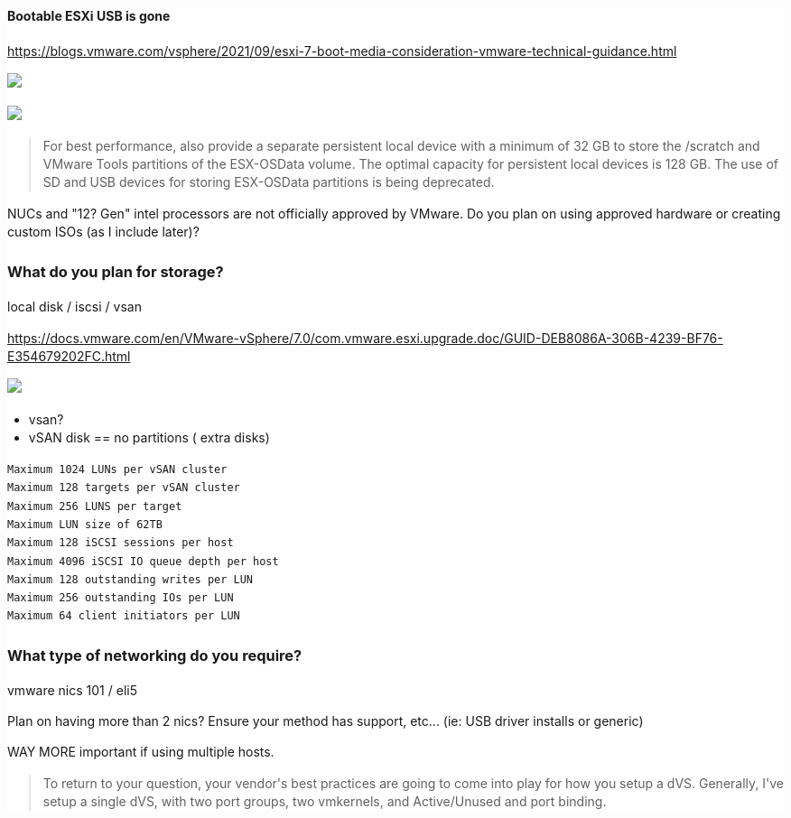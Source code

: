 

#### Bootable ESXi USB is gone

https://blogs.vmware.com/vsphere/2021/09/esxi-7-boot-media-consideration-vmware-technical-guidance.html

![](https://i.imgur.com/XvFmb6I.png)


![](https://i.imgur.com/b7tWF1l.png)

> For best performance, also provide a separate persistent local device with a minimum of 32 GB to store the /scratch and VMware Tools partitions of the ESX-OSData volume. The optimal capacity for persistent local devices is 128 GB. The use of SD and USB devices for storing ESX-OSData partitions is being deprecated.

NUCs and "12? Gen" intel processors are not officially approved by VMware. Do you plan on using approved hardware or creating custom ISOs (as I include later)?

### What do you plan for storage?

local disk / iscsi / vsan

https://docs.vmware.com/en/VMware-vSphere/7.0/com.vmware.esxi.upgrade.doc/GUID-DEB8086A-306B-4239-BF76-E354679202FC.html

![](https://i.imgur.com/vLhZHsw.png)

- vsan?
- vSAN disk == no partitions ( extra disks)

```
Maximum 1024 LUNs per vSAN cluster
Maximum 128 targets per vSAN cluster
Maximum 256 LUNS per target
Maximum LUN size of 62TB
Maximum 128 iSCSI sessions per host
Maximum 4096 iSCSI IO queue depth per host
Maximum 128 outstanding writes per LUN
Maximum 256 outstanding IOs per LUN
Maximum 64 client initiators per LUN
```

### What type of networking do you require?

vmware nics 101 / eli5

Plan on having more than 2 nics? Ensure your method has support, etc... (ie: USB driver installs or generic)

WAY MORE important if using multiple hosts.

> To return to your question, your vendor's best practices are going to come into play for how you setup a dVS.  Generally, I've setup a single dVS, with two port groups, two vmkernels, and Active/Unused and port binding.
